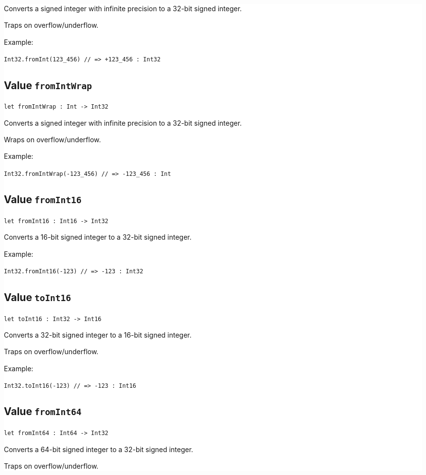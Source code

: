 Converts a signed integer with infinite precision to a 32-bit signed integer.

Traps on overflow/underflow.

Example:
```motoko include=import
Int32.fromInt(123_456) // => +123_456 : Int32
```

## Value `fromIntWrap`
``` motoko no-repl
let fromIntWrap : Int -> Int32
```

Converts a signed integer with infinite precision to a 32-bit signed integer.

Wraps on overflow/underflow.

Example:
```motoko include=import
Int32.fromIntWrap(-123_456) // => -123_456 : Int
```

## Value `fromInt16`
``` motoko no-repl
let fromInt16 : Int16 -> Int32
```

Converts a 16-bit signed integer to a 32-bit signed integer.

Example:
```motoko include=import
Int32.fromInt16(-123) // => -123 : Int32
```

## Value `toInt16`
``` motoko no-repl
let toInt16 : Int32 -> Int16
```

Converts a 32-bit signed integer to a 16-bit signed integer.

Traps on overflow/underflow.

Example:
```motoko include=import
Int32.toInt16(-123) // => -123 : Int16
```

## Value `fromInt64`
``` motoko no-repl
let fromInt64 : Int64 -> Int32
```

Converts a 64-bit signed integer to a 32-bit signed integer.

Traps on overflow/underflow.
